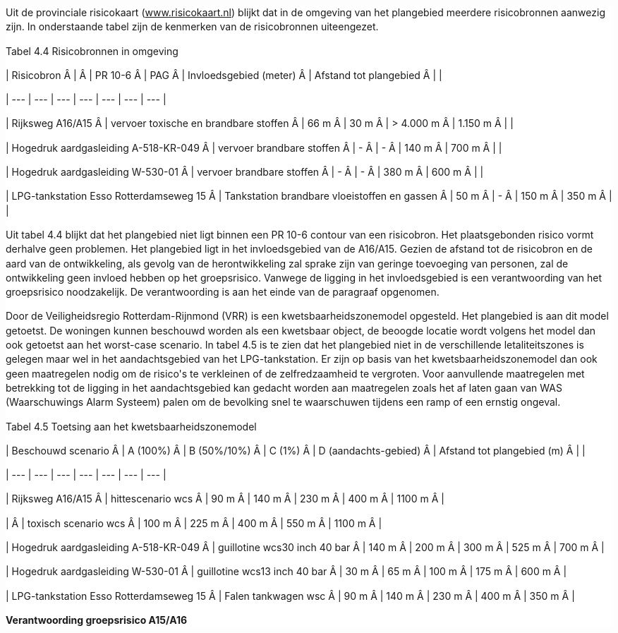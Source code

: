 Uit de provinciale risicokaart (www.risicokaart.nl) blijkt dat in de omgeving van het plangebied meerdere risicobronnen aanwezig zijn. In onderstaande tabel zijn de kenmerken van de risicobronnen uiteengezet.

Tabel 4\.4 Risicobronnen in omgeving

| Risicobron   Â | Â | PR 10\-6   Â | PAG   Â | Invloedsgebied (meter)   Â | Afstand tot plangebied   Â | |

| --- | --- | --- | --- | --- | --- | --- |

| Rijksweg A16/A15   Â | vervoer toxische en brandbare stoffen   Â | 66 m   Â | 30 m   Â | \> 4\.000 m   Â | 1\.150 m   Â | |

| Hogedruk aardgasleiding A\-518\-KR\-049   Â | vervoer brandbare stoffen   Â | \-   Â | \-   Â | 140 m   Â | 700 m   Â | |

| Hogedruk aardgasleiding W\-530\-01   Â | vervoer brandbare stoffen   Â | \-   Â | \-   Â | 380 m   Â | 600 m   Â | |

| LPG\-tankstation Esso Rotterdamseweg 15   Â | Tankstation brandbare vloeistoffen en gassen   Â | 50 m   Â | \-   Â | 150 m   Â | 350 m   Â | |

Uit tabel 4\.4 blijkt dat het plangebied niet ligt binnen een PR 10\-6 contour van een risicobron. Het plaatsgebonden risico vormt derhalve geen problemen. Het plangebied ligt in het invloedsgebied van de A16/A15\. Gezien de afstand tot de risicobron en de aard van de ontwikkeling, als gevolg van de herontwikkeling zal sprake zijn van geringe toevoeging van personen, zal de ontwikkeling geen invloed hebben op het groepsrisico. Vanwege de ligging in het invloedsgebied is een verantwoording van het groepsrisico noodzakelijk. De verantwoording is aan het einde van de paragraaf opgenomen.

Door de Veiligheidsregio Rotterdam\-Rijnmond (VRR) is een kwetsbaarheidszonemodel opgesteld. Het plangebied is aan dit model getoetst. De woningen kunnen beschouwd worden als een kwetsbaar object, de beoogde locatie wordt volgens het model dan ook getoetst aan het worst\-case scenario. In tabel 4\.5 is te zien dat het plangebied niet in de verschillende letaliteitszones is gelegen maar wel in het aandachtsgebied van het LPG\-tankstation. Er zijn op basis van het kwetsbaarheidszonemodel dan ook geen maatregelen nodig om de risico's te verkleinen of de zelfredzaamheid te vergroten. Voor aanvullende maatregelen met betrekking tot de ligging in het aandachtsgebied kan gedacht worden aan maatregelen zoals het af laten gaan van WAS (Waarschuwings Alarm Systeem) palen om de bevolking snel te waarschuwen tijdens een ramp of een ernstig ongeval.

Tabel 4\.5 Toetsing aan het kwetsbaarheidszonemodel

| Beschouwd scenario   Â | A (100%)   Â | B (50%/10%)   Â | C (1%)   Â | D (aandachts\-gebied)   Â | Afstand tot plangebied (m)   Â | |

| --- | --- | --- | --- | --- | --- | --- |

| Rijksweg A16/A15   Â | hittescenario wcs   Â | 90 m   Â | 140 m    Â | 230 m   Â | 400 m   Â | 1100 m   Â |

| Â | toxisch scenario wcs   Â | 100 m   Â | 225 m   Â | 400 m   Â | 550 m   Â | 1100 m   Â |

| Hogedruk aardgasleiding A\-518\-KR\-049   Â | guillotine wcs30 inch 40 bar    Â | 140 m   Â | 200 m   Â | 300 m   Â | 525 m   Â | 700 m   Â |

| Hogedruk aardgasleiding W\-530\-01   Â | guillotine wcs13 inch 40 bar   Â | 30 m   Â | 65 m   Â | 100 m   Â | 175 m   Â | 600 m   Â |

| LPG\-tankstation Esso Rotterdamseweg 15   Â | Falen tankwagen wsc   Â | 90 m   Â | 140 m   Â | 230 m   Â | 400 m   Â | 350 m   Â |

**Verantwoording groepsrisico A15/A16**
